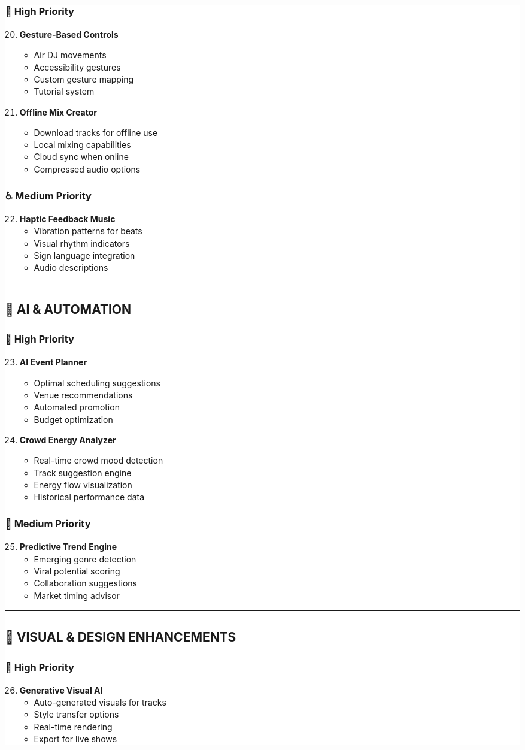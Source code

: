 ### 📲 **High Priority**
20. **Gesture-Based Controls**
    - Air DJ movements
    - Accessibility gestures
    - Custom gesture mapping
    - Tutorial system

21. **Offline Mix Creator**
    - Download tracks for offline use
    - Local mixing capabilities
    - Cloud sync when online
    - Compressed audio options

### ♿ **Medium Priority**
22. **Haptic Feedback Music**
    - Vibration patterns for beats
    - Visual rhythm indicators
    - Sign language integration
    - Audio descriptions

---

## 🤖 **AI & AUTOMATION**

### 🧠 **High Priority**
23. **AI Event Planner**
    - Optimal scheduling suggestions
    - Venue recommendations
    - Automated promotion
    - Budget optimization

24. **Crowd Energy Analyzer**
    - Real-time crowd mood detection
    - Track suggestion engine
    - Energy flow visualization
    - Historical performance data

### 🔮 **Medium Priority**
25. **Predictive Trend Engine**
    - Emerging genre detection
    - Viral potential scoring
    - Collaboration suggestions
    - Market timing advisor

---

## 🎨 **VISUAL & DESIGN ENHANCEMENTS**

### 🌈 **High Priority**
26. **Generative Visual AI**
    - Auto-generated visuals for tracks
    - Style transfer options
    - Real-time rendering
    - Export for live shows

